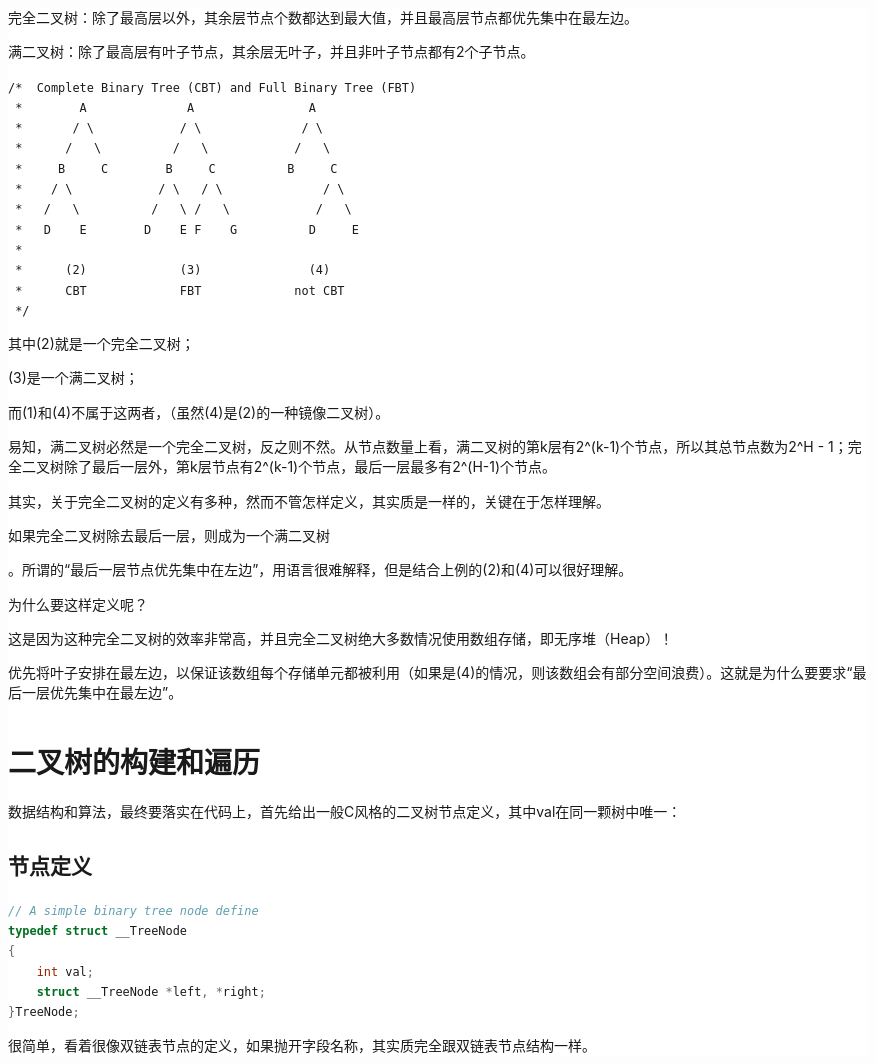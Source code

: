 完全二叉树：除了最高层以外，其余层节点个数都达到最大值，并且最高层节点都优先集中在最左边。

满二叉树：除了最高层有叶子节点，其余层无叶子，并且非叶子节点都有2个子节点。

```
/*  Complete Binary Tree (CBT) and Full Binary Tree (FBT)
 *        A              A                A
 *       / \            / \              / \
 *      /   \          /   \            /   \
 *     B     C        B     C          B     C
 *    / \            / \   / \              / \
 *   /   \          /   \ /   \            /   \
 *   D    E        D    E F    G          D     E
 *
 *      (2)             (3)               (4)
 *      CBT             FBT             not CBT
 */
```

其中(2)就是一个完全二叉树；

(3)是一个满二叉树；

而(1)和(4)不属于这两者，（虽然(4)是(2)的一种镜像二叉树）。

易知，满二叉树必然是一个完全二叉树，反之则不然。从节点数量上看，满二叉树的第k层有2^(k-1)个节点，所以其总节点数为2^H - 1；完全二叉树除了最后一层外，第k层节点有2^(k-1)个节点，最后一层最多有2^(H-1)个节点。

其实，关于完全二叉树的定义有多种，然而不管怎样定义，其实质是一样的，关键在于怎样理解。

如果完全二叉树除去最后一层，则成为一个满二叉树

。所谓的“最后一层节点优先集中在左边”，用语言很难解释，但是结合上例的(2)和(4)可以很好理解。

为什么要这样定义呢？

这是因为这种完全二叉树的效率非常高，并且完全二叉树绝大多数情况使用数组存储，即无序堆（Heap）！

优先将叶子安排在最左边，以保证该数组每个存储单元都被利用（如果是(4)的情况，则该数组会有部分空间浪费）。这就是为什么要要求“最后一层优先集中在最左边”。

# 二叉树的构建和遍历

数据结构和算法，最终要落实在代码上，首先给出一般C风格的二叉树节点定义，其中val在同一颗树中唯一：

## 节点定义

```c
// A simple binary tree node define
typedef struct __TreeNode
{
    int val;
    struct __TreeNode *left, *right;
}TreeNode;
```

很简单，看着很像双链表节点的定义，如果抛开字段名称，其实质完全跟双链表节点结构一样。
